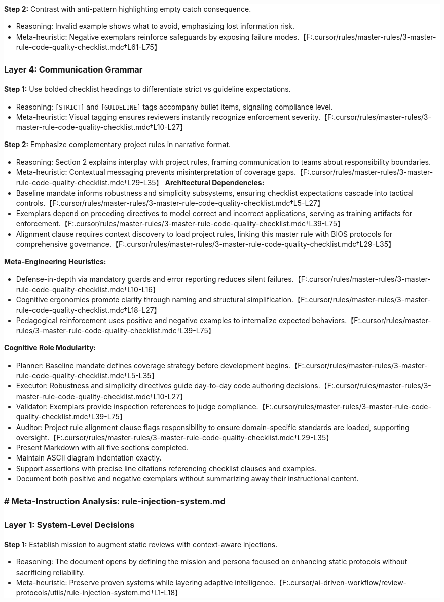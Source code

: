 **Step 2:** Contrast with anti-pattern highlighting empty catch consequence.
- Reasoning: Invalid example shows what to avoid, emphasizing lost information risk.
- Meta-heuristic: Negative exemplars reinforce safeguards by exposing failure modes.【F:.cursor/rules/master-rules/3-master-rule-code-quality-checklist.mdc†L61-L75】

### Layer 4: Communication Grammar
**Step 1:** Use bolded checklist headings to differentiate strict vs guideline expectations.
- Reasoning: `[STRICT]` and `[GUIDELINE]` tags accompany bullet items, signaling compliance level.
- Meta-heuristic: Visual tagging ensures reviewers instantly recognize enforcement severity.【F:.cursor/rules/master-rules/3-master-rule-code-quality-checklist.mdc†L10-L27】

**Step 2:** Emphasize complementary project rules in narrative format.
- Reasoning: Section 2 explains interplay with project rules, framing communication to teams about responsibility boundaries.
- Meta-heuristic: Contextual messaging prevents misinterpretation of coverage gaps.【F:.cursor/rules/master-rules/3-master-rule-code-quality-checklist.mdc†L29-L35】
**Architectural Dependencies:**
- Baseline mandate informs robustness and simplicity subsystems, ensuring checklist expectations cascade into tactical controls.【F:.cursor/rules/master-rules/3-master-rule-code-quality-checklist.mdc†L5-L27】
- Exemplars depend on preceding directives to model correct and incorrect applications, serving as training artifacts for enforcement.【F:.cursor/rules/master-rules/3-master-rule-code-quality-checklist.mdc†L39-L75】
- Alignment clause requires context discovery to load project rules, linking this master rule with BIOS protocols for comprehensive governance.【F:.cursor/rules/master-rules/3-master-rule-code-quality-checklist.mdc†L29-L35】

**Meta-Engineering Heuristics:**
- Defense-in-depth via mandatory guards and error reporting reduces silent failures.【F:.cursor/rules/master-rules/3-master-rule-code-quality-checklist.mdc†L10-L16】
- Cognitive ergonomics promote clarity through naming and structural simplification.【F:.cursor/rules/master-rules/3-master-rule-code-quality-checklist.mdc†L18-L27】
- Pedagogical reinforcement uses positive and negative examples to internalize expected behaviors.【F:.cursor/rules/master-rules/3-master-rule-code-quality-checklist.mdc†L39-L75】

**Cognitive Role Modularity:**
- Planner: Baseline mandate defines coverage strategy before development begins.【F:.cursor/rules/master-rules/3-master-rule-code-quality-checklist.mdc†L5-L35】
- Executor: Robustness and simplicity directives guide day-to-day code authoring decisions.【F:.cursor/rules/master-rules/3-master-rule-code-quality-checklist.mdc†L10-L27】
- Validator: Exemplars provide inspection references to judge compliance.【F:.cursor/rules/master-rules/3-master-rule-code-quality-checklist.mdc†L39-L75】
- Auditor: Project rule alignment clause flags responsibility to ensure domain-specific standards are loaded, supporting oversight.【F:.cursor/rules/master-rules/3-master-rule-code-quality-checklist.mdc†L29-L35】
- Present Markdown with all five sections completed.
- Maintain ASCII diagram indentation exactly.
- Support assertions with precise line citations referencing checklist clauses and examples.
- Document both positive and negative exemplars without summarizing away their instructional content.
### # Meta-Instruction Analysis: rule-injection-system.md
### Layer 1: System-Level Decisions
**Step 1:** Establish mission to augment static reviews with context-aware injections.
- Reasoning: The document opens by defining the mission and persona focused on enhancing static protocols without sacrificing reliability.
- Meta-heuristic: Preserve proven systems while layering adaptive intelligence.【F:.cursor/ai-driven-workflow/review-protocols/utils/rule-injection-system.md†L1-L18】
